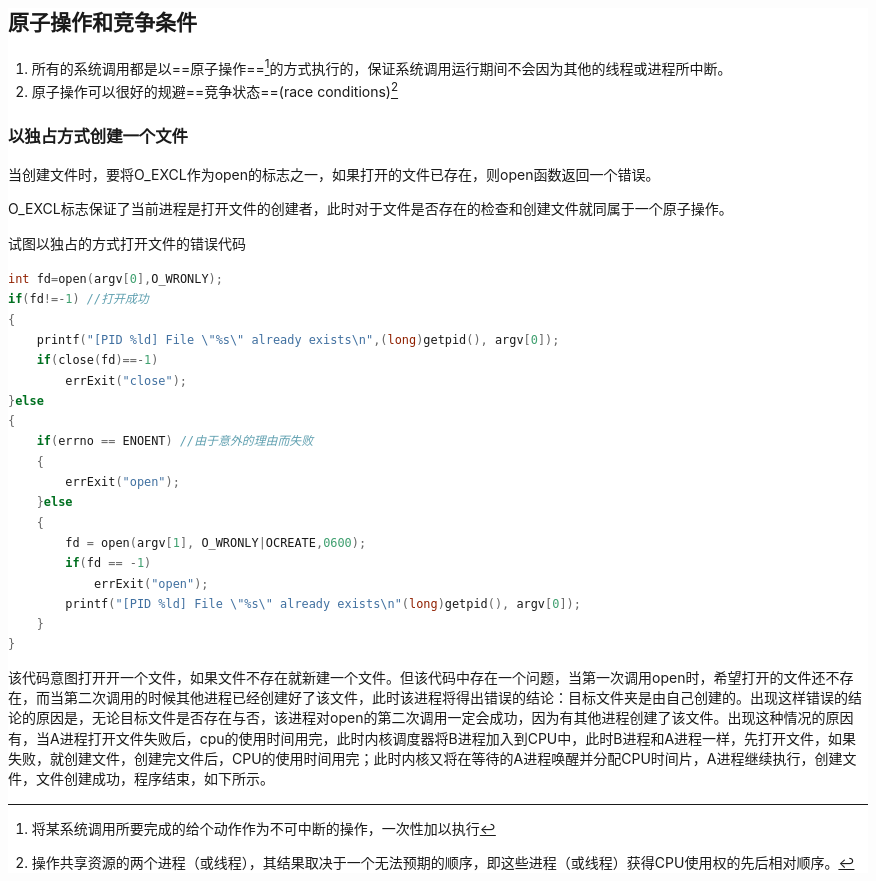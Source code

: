 ## 原子操作和竞争条件

1. 所有的系统调用都是以==原子操作==[^1]的方式执行的，保证系统调用运行期间不会因为其他的线程或进程所中断。
2. 原子操作可以很好的规避==竞争状态==(race conditions)[^2]

### 以独占方式创建一个文件

当创建文件时，要将O_EXCL作为open的标志之一，如果打开的文件已存在，则open函数返回一个错误。

O_EXCL标志保证了当前进程是打开文件的创建者，此时对于文件是否存在的检查和创建文件就同属于一个原子操作。

试图以独占的方式打开文件的错误代码

```c
int fd=open(argv[0],O_WRONLY);
if(fd!=-1) //打开成功
{
    printf("[PID %ld] File \"%s\" already exists\n",(long)getpid(), argv[0]);
    if(close(fd)==-1)
        errExit("close");
}else
{
    if(errno == ENOENT) //由于意外的理由而失败
    {
        errExit("open");
    }else
    {
        fd = open(argv[1], O_WRONLY|OCREATE,0600);
        if(fd == -1)
            errExit("open");
    	printf("[PID %ld] File \"%s\" already exists\n"(long)getpid(), argv[0]);
    }
}
```

该代码意图打开开一个文件，如果文件不存在就新建一个文件。但该代码中存在一个问题，当第一次调用open时，希望打开的文件还不存在，而当第二次调用的时候其他进程已经创建好了该文件，此时该进程将得出错误的结论：目标文件夹是由自己创建的。出现这样错误的结论的原因是，无论目标文件是否存在与否，该进程对open的第二次调用一定会成功，因为有其他进程创建了该文件。出现这种情况的原因有，当A进程打开文件失败后，cpu的使用时间用完，此时内核调度器将B进程加入到CPU中，此时B进程和A进程一样，先打开文件，如果失败，就创建文件，创建完文件后，CPU的使用时间用完；此时内核又将在等待的A进程唤醒并分配CPU时间片，A进程继续执行，创建文件，文件创建成功，程序结束，如下所示。


[^1]: 将某系统调用所要完成的给个动作作为不可中断的操作，一次性加以执行
[^2]: 操作共享资源的两个进程（或线程），其结果取决于一个无法预期的顺序，即这些进程（或线程）获得CPU使用权的先后相对顺序。